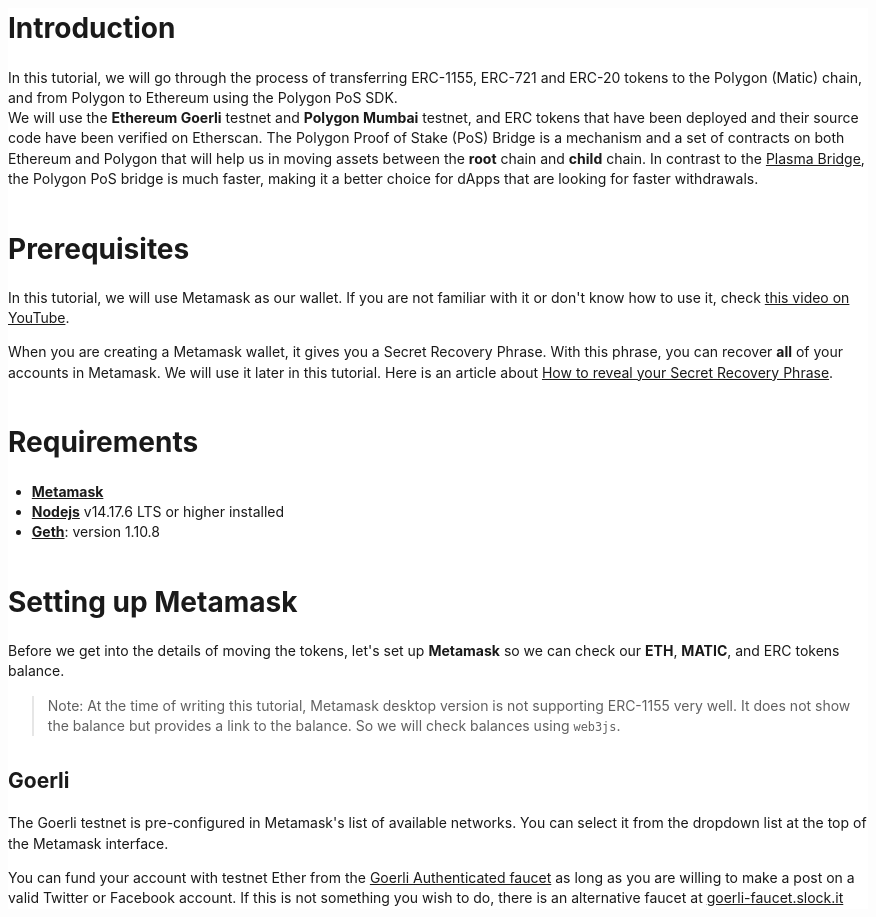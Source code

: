 # Introduction
In this tutorial, we will go through the process of transferring ERC-1155, ERC-721 and ERC-20 tokens to the Polygon (Matic) chain, and from Polygon to Ethereum using the Polygon PoS SDK.  
We will use the **Ethereum Goerli** testnet and **Polygon Mumbai** testnet, and ERC tokens that have been deployed and their source code have been verified on Etherscan.
The Polygon Proof of Stake (PoS) Bridge is a mechanism and a set of contracts on both Ethereum and Polygon that will help us in moving assets between the **root** chain and **child** chain.
In contrast to the [Plasma Bridge](https://docs.matic.network/docs/develop/ethereum-matic/plasma/getting-started/), the Polygon PoS bridge is much faster, making it a better choice for dApps that are looking for faster withdrawals.

# Prerequisites
In this tutorial, we will use Metamask as our wallet. If you are not familiar with it or don't know how to use it, check [this video on YouTube](https://www.youtube.com/watch?v=Af_lQ1zUnoM).  

When you are creating a Metamask wallet, it gives you a Secret Recovery Phrase. With this phrase, you can recover **all** of your accounts in Metamask. We will use it later in this tutorial. Here is an article about [How to reveal your Secret Recovery Phrase](https://metamask.zendesk.com/hc/en-us/articles/360015290032-How-to-reveal-your-Secret-Recovery-Phrase).

# Requirements

* [**Metamask**](https://metamask.io/)
* [**Nodejs**](https://nodejs.org/en/download/) v14.17.6 LTS or higher installed
* [**Geth**](https://geth.ethereum.org/docs/install-and-build/installing-geth): version 1.10.8

# Setting up Metamask
Before we get into the details of moving the tokens, let's set up **Metamask** so we can check our **ETH**, **MATIC**, and ERC tokens balance.

> Note: At the time of writing this tutorial, Metamask desktop version is not supporting ERC-1155 very well. It does not show the balance but provides a link to the balance. So we will check balances using `web3js`.

## Goerli
The Goerli testnet is pre-configured in Metamask's list of available networks. You can select it from the dropdown list at the top of the Metamask interface.  

You can fund your account with testnet Ether from the [Goerli Authenticated faucet](https://faucet.goerli.mudit.blog/) as long as you are willing to make a post on a valid Twitter or Facebook account. If this is not something you wish to do, there is an alternative faucet at [goerli-faucet.slock.it](https://goerli-faucet.slock.it/)
